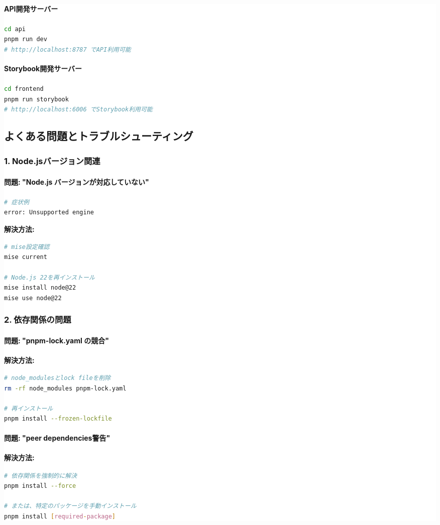 #### API開発サーバー
```bash
cd api
pnpm run dev
# http://localhost:8787 でAPI利用可能
```

#### Storybook開発サーバー
```bash
cd frontend
pnpm run storybook
# http://localhost:6006 でStorybook利用可能
```

## よくある問題とトラブルシューティング

### 1. Node.jsバージョン関連

#### 問題: "Node.js バージョンが対応していない"
```bash
# 症状例
error: Unsupported engine
```

**解決方法:**
```bash
# mise設定確認
mise current

# Node.js 22を再インストール
mise install node@22
mise use node@22
```

### 2. 依存関係の問題

#### 問題: "pnpm-lock.yaml の競合"
**解決方法:**
```bash
# node_modulesとlock fileを削除
rm -rf node_modules pnpm-lock.yaml

# 再インストール
pnpm install --frozen-lockfile
```

#### 問題: "peer dependencies警告"
**解決方法:**
```bash
# 依存関係を強制的に解決
pnpm install --force

# または、特定のパッケージを手動インストール
pnpm install [required-package]
```
